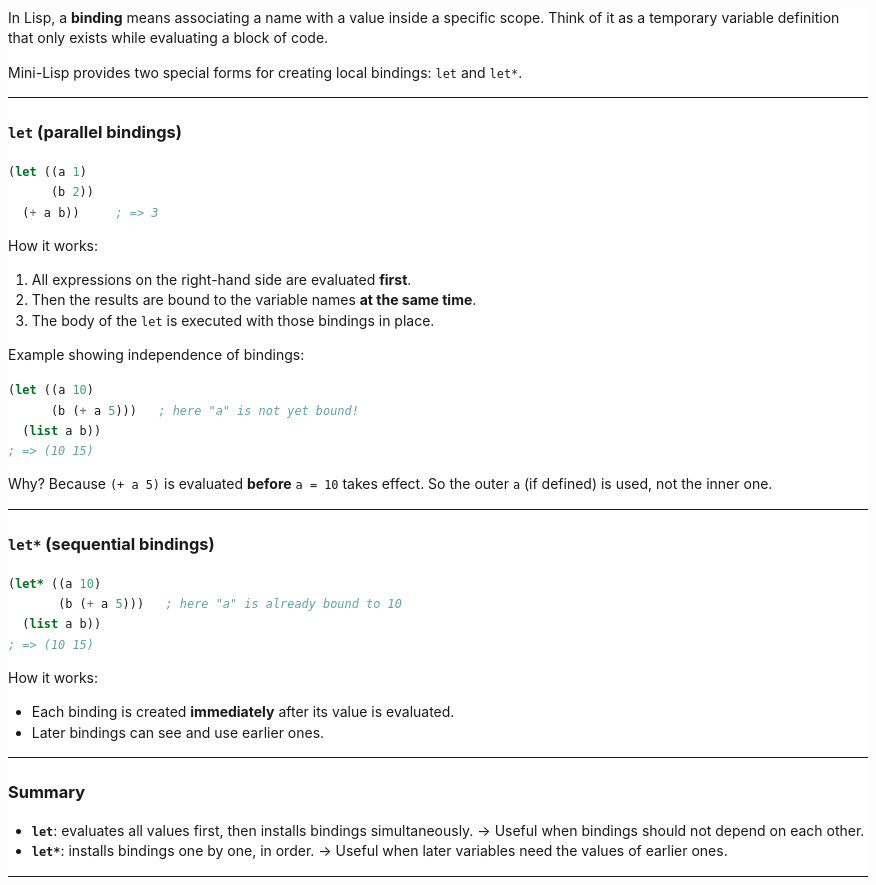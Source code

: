 In Lisp, a **binding** means associating a name with a value inside a specific scope.
Think of it as a temporary variable definition that only exists while evaluating a block of code.

Mini-Lisp provides two special forms for creating local bindings: `let` and `let*`.

---

### `let` (parallel bindings)

```lisp
(let ((a 1)
      (b 2))
  (+ a b))     ; => 3
```

How it works:

1. All expressions on the right-hand side are evaluated **first**.
2. Then the results are bound to the variable names **at the same time**.
3. The body of the `let` is executed with those bindings in place.

Example showing independence of bindings:

```lisp
(let ((a 10)
      (b (+ a 5)))   ; here "a" is not yet bound!
  (list a b))
; => (10 15)
```

Why? Because `(+ a 5)` is evaluated **before** `a = 10` takes effect.
So the outer `a` (if defined) is used, not the inner one.

---

### `let*` (sequential bindings)

```lisp
(let* ((a 10)
       (b (+ a 5)))   ; here "a" is already bound to 10
  (list a b))
; => (10 15)
```

How it works:

* Each binding is created **immediately** after its value is evaluated.
* Later bindings can see and use earlier ones.

---

### Summary

* **`let`**: evaluates all values first, then installs bindings simultaneously.
  → Useful when bindings should not depend on each other.
* **`let*`**: installs bindings one by one, in order.
  → Useful when later variables need the values of earlier ones.

---
